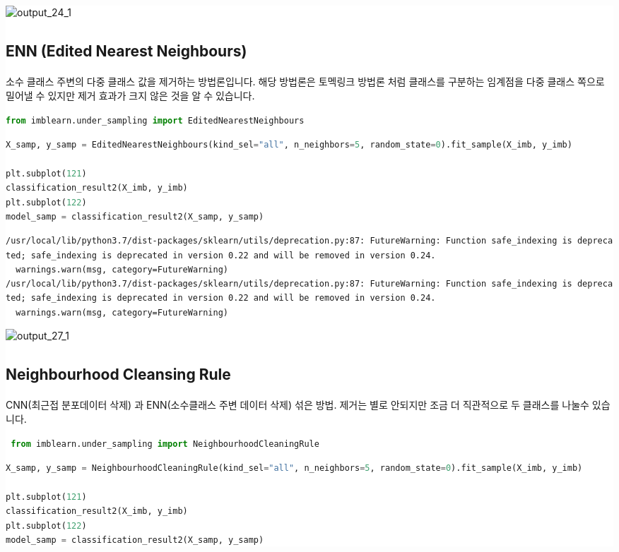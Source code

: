 
![output_24_1](https://user-images.githubusercontent.com/71176000/117084843-31a2b580-ad83-11eb-8c0a-acd2c72c0527.png)


## ENN (Edited Nearest Neighbours)
소수 클래스 주변의 다중 클래스 값을 제거하는 방법론입니다. 해당 방법론은 토멕링크 방법론 처럼 클래스를 구분하는 임계점을 다중 클래스 쪽으로 밀어낼 수 있지만 제거 효과가 크지 않은 것을 알 수 있습니다.


```python
from imblearn.under_sampling import EditedNearestNeighbours
```


```python
X_samp, y_samp = EditedNearestNeighbours(kind_sel="all", n_neighbors=5, random_state=0).fit_sample(X_imb, y_imb)

plt.subplot(121)
classification_result2(X_imb, y_imb)
plt.subplot(122)
model_samp = classification_result2(X_samp, y_samp)
```

    /usr/local/lib/python3.7/dist-packages/sklearn/utils/deprecation.py:87: FutureWarning: Function safe_indexing is deprecated; safe_indexing is deprecated in version 0.22 and will be removed in version 0.24.
      warnings.warn(msg, category=FutureWarning)
    /usr/local/lib/python3.7/dist-packages/sklearn/utils/deprecation.py:87: FutureWarning: Function safe_indexing is deprecated; safe_indexing is deprecated in version 0.22 and will be removed in version 0.24.
      warnings.warn(msg, category=FutureWarning)
    


![output_27_1](https://user-images.githubusercontent.com/71176000/117084848-35363c80-ad83-11eb-95c7-cd1e553564de.png)
  


## Neighbourhood Cleansing Rule 
CNN(최근접 분포데이터 삭제) 과 ENN(소수클래스 주변 데이터 삭제) 섞은 방법. 제거는 별로 안되지만 조금 더 직관적으로 두 클래스를 나눌수 있습니다.


```python
 from imblearn.under_sampling import NeighbourhoodCleaningRule
```


```python
X_samp, y_samp = NeighbourhoodCleaningRule(kind_sel="all", n_neighbors=5, random_state=0).fit_sample(X_imb, y_imb)

plt.subplot(121)
classification_result2(X_imb, y_imb)
plt.subplot(122)
model_samp = classification_result2(X_samp, y_samp)
```

